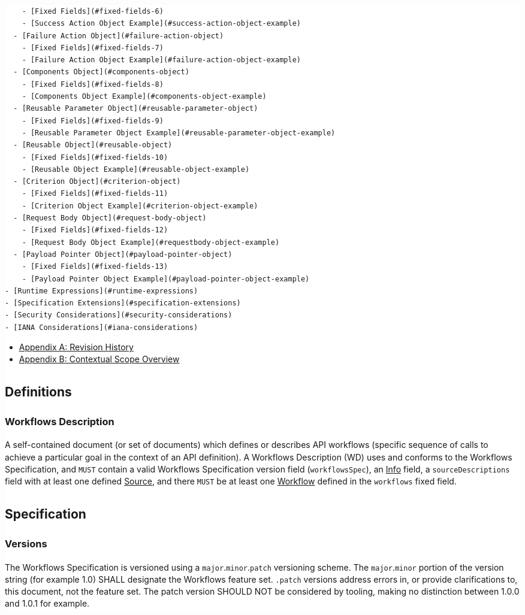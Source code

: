         - [Fixed Fields](#fixed-fields-6)
        - [Success Action Object Example](#success-action-object-example)
      - [Failure Action Object](#failure-action-object)
        - [Fixed Fields](#fixed-fields-7)
        - [Failure Action Object Example](#failure-action-object-example)
      - [Components Object](#components-object)
        - [Fixed Fields](#fixed-fields-8)
        - [Components Object Example](#components-object-example)
      - [Reusable Parameter Object](#reusable-parameter-object)
        - [Fixed Fields](#fixed-fields-9)
        - [Reusable Parameter Object Example](#reusable-parameter-object-example) 
      - [Reusable Object](#reusable-object)
        - [Fixed Fields](#fixed-fields-10)
        - [Reusable Object Example](#reusable-object-example)                
      - [Criterion Object](#criterion-object)
        - [Fixed Fields](#fixed-fields-11)
        - [Criterion Object Example](#criterion-object-example)  
      - [Request Body Object](#request-body-object)
        - [Fixed Fields](#fixed-fields-12)
        - [Request Body Object Example](#requestbody-object-example)
      - [Payload Pointer Object](#payload-pointer-object)
        - [Fixed Fields](#fixed-fields-13)
        - [Payload Pointer Object Example](#payload-pointer-object-example)        
    - [Runtime Expressions](#runtime-expressions)
    - [Specification Extensions](#specification-extensions)
    - [Security Considerations](#security-considerations)
    - [IANA Considerations](#iana-considerations)
  - [Appendix A: Revision History](#appendix-a-revision-history)
  - [Appendix B: Contextual Scope Overview](#appendix-b-contextual-scope--access-for-inputs-and-outputs)


## Definitions

### Workflows Description
A self-contained document (or set of documents) which defines or describes API workflows (specific sequence of calls to achieve a particular goal in the context of an API definition). A Workflows Description (WD) uses and conforms to the Workflows Specification, and `MUST` contain a valid Workflows Specification version field (`workflowsSpec`), an [Info](#info-object) field, a `sourceDescriptions` field with at least one defined [Source](#source-description-object), and there `MUST` be at least one [Workflow](#workflow-object) defined in the `workflows` fixed field.

## Specification

### Versions

The Workflows Specification is versioned using a `major`.`minor`.`patch` versioning scheme. The `major`.`minor` portion of the version string (for example 1.0) SHALL designate the Workflows feature set. `.patch` versions address errors in, or provide clarifications to, this document, not the feature set. The patch version SHOULD NOT be considered by tooling, making no distinction between 1.0.0 and 1.0.1 for example.
